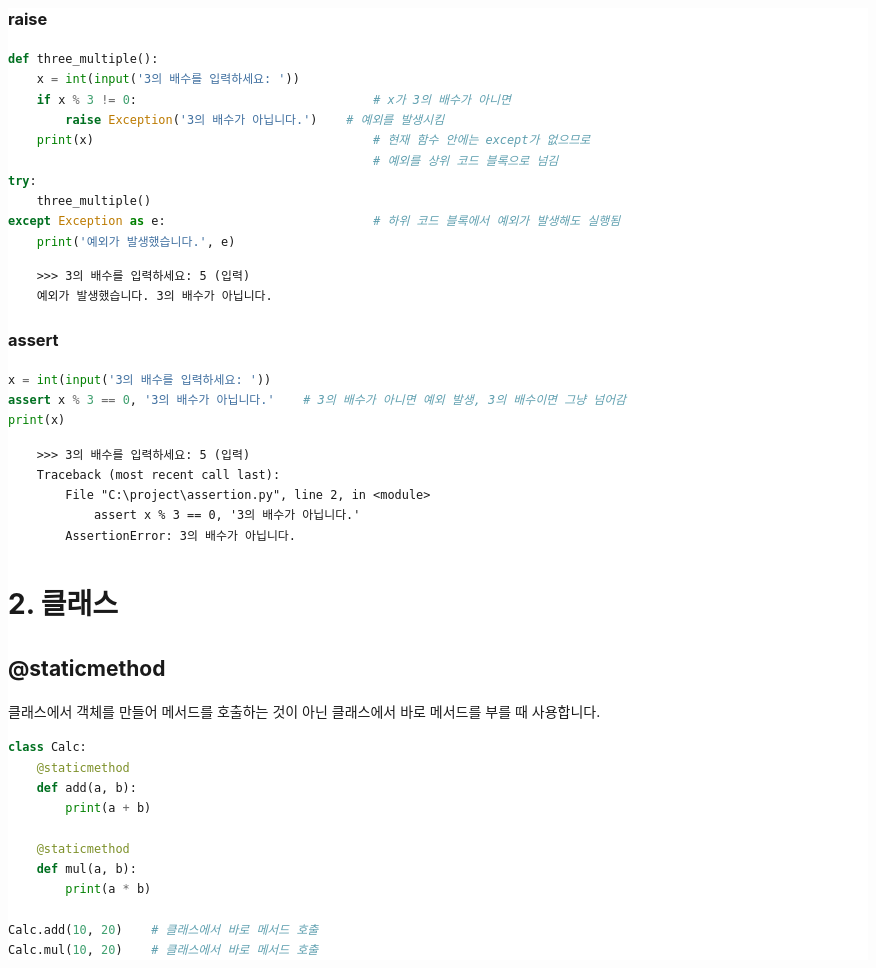 

### raise

```python
def three_multiple():
    x = int(input('3의 배수를 입력하세요: '))
    if x % 3 != 0:                                 # x가 3의 배수가 아니면
        raise Exception('3의 배수가 아닙니다.')    # 예외를 발생시킴
    print(x)                                       # 현재 함수 안에는 except가 없으므로
                                                   # 예외를 상위 코드 블록으로 넘김
try:
    three_multiple()
except Exception as e:                             # 하위 코드 블록에서 예외가 발생해도 실행됨
    print('예외가 발생했습니다.', e)
```

```output
	>>> 3의 배수를 입력하세요: 5 (입력)
	예외가 발생했습니다. 3의 배수가 아닙니다.
```





### assert

```python
x = int(input('3의 배수를 입력하세요: '))
assert x % 3 == 0, '3의 배수가 아닙니다.'    # 3의 배수가 아니면 예외 발생, 3의 배수이면 그냥 넘어감
print(x)
```

```output
	>>> 3의 배수를 입력하세요: 5 (입력)
	Traceback (most recent call last):
    	File "C:\project\assertion.py", line 2, in <module>
        	assert x % 3 == 0, '3의 배수가 아닙니다.'
		AssertionError: 3의 배수가 아닙니다.
```







# 2. 클래스



## @staticmethod

클래스에서 객체를 만들어 메서드를 호출하는 것이 아닌 클래스에서 바로 메서드를 부를 때 사용합니다.

```python
class Calc:
    @staticmethod
    def add(a, b):
        print(a + b)
 
    @staticmethod
    def mul(a, b):
        print(a * b)
 
Calc.add(10, 20)    # 클래스에서 바로 메서드 호출
Calc.mul(10, 20)    # 클래스에서 바로 메서드 호출
```
